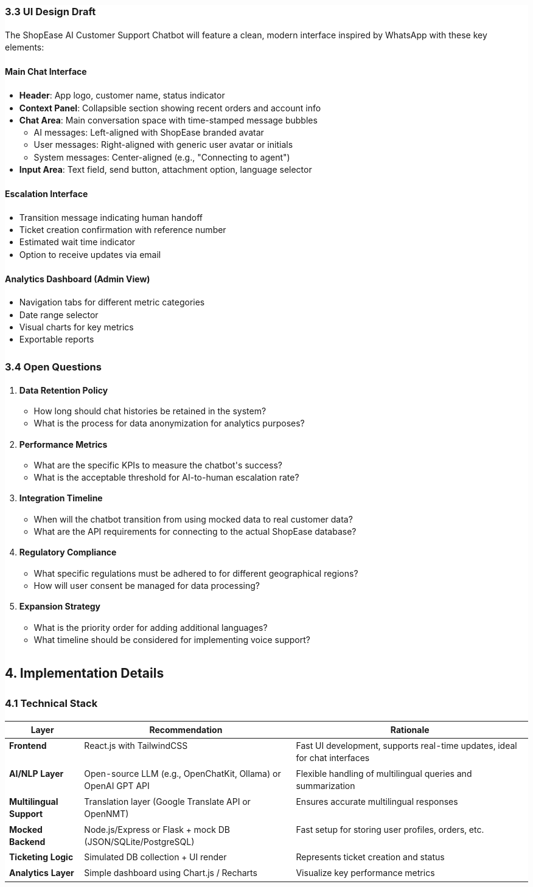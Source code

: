 ### 3.3 UI Design Draft

The ShopEase AI Customer Support Chatbot will feature a clean, modern interface inspired by WhatsApp with these key elements:

#### Main Chat Interface
- **Header**: App logo, customer name, status indicator
- **Context Panel**: Collapsible section showing recent orders and account info
- **Chat Area**: Main conversation space with time-stamped message bubbles
  - AI messages: Left-aligned with ShopEase branded avatar
  - User messages: Right-aligned with generic user avatar or initials
  - System messages: Center-aligned (e.g., "Connecting to agent")
- **Input Area**: Text field, send button, attachment option, language selector

#### Escalation Interface
- Transition message indicating human handoff
- Ticket creation confirmation with reference number
- Estimated wait time indicator
- Option to receive updates via email

#### Analytics Dashboard (Admin View)
- Navigation tabs for different metric categories
- Date range selector
- Visual charts for key metrics
- Exportable reports

### 3.4 Open Questions

1. **Data Retention Policy**
   - How long should chat histories be retained in the system?
   - What is the process for data anonymization for analytics purposes?

2. **Performance Metrics**
   - What are the specific KPIs to measure the chatbot's success?
   - What is the acceptable threshold for AI-to-human escalation rate?

3. **Integration Timeline**
   - When will the chatbot transition from using mocked data to real customer data?
   - What are the API requirements for connecting to the actual ShopEase database?

4. **Regulatory Compliance**
   - What specific regulations must be adhered to for different geographical regions?
   - How will user consent be managed for data processing?

5. **Expansion Strategy**
   - What is the priority order for adding additional languages?
   - What timeline should be considered for implementing voice support?

## 4. Implementation Details

### 4.1 Technical Stack

| Layer | Recommendation | Rationale |
|-------|---------------|----------|
| **Frontend** | React.js with TailwindCSS | Fast UI development, supports real-time updates, ideal for chat interfaces |
| **AI/NLP Layer** | Open-source LLM (e.g., OpenChatKit, Ollama) or OpenAI GPT API | Flexible handling of multilingual queries and summarization |
| **Multilingual Support** | Translation layer (Google Translate API or OpenNMT) | Ensures accurate multilingual responses |
| **Mocked Backend** | Node.js/Express or Flask + mock DB (JSON/SQLite/PostgreSQL) | Fast setup for storing user profiles, orders, etc. |
| **Ticketing Logic** | Simulated DB collection + UI render | Represents ticket creation and status |
| **Analytics Layer** | Simple dashboard using Chart.js / Recharts | Visualize key performance metrics |
